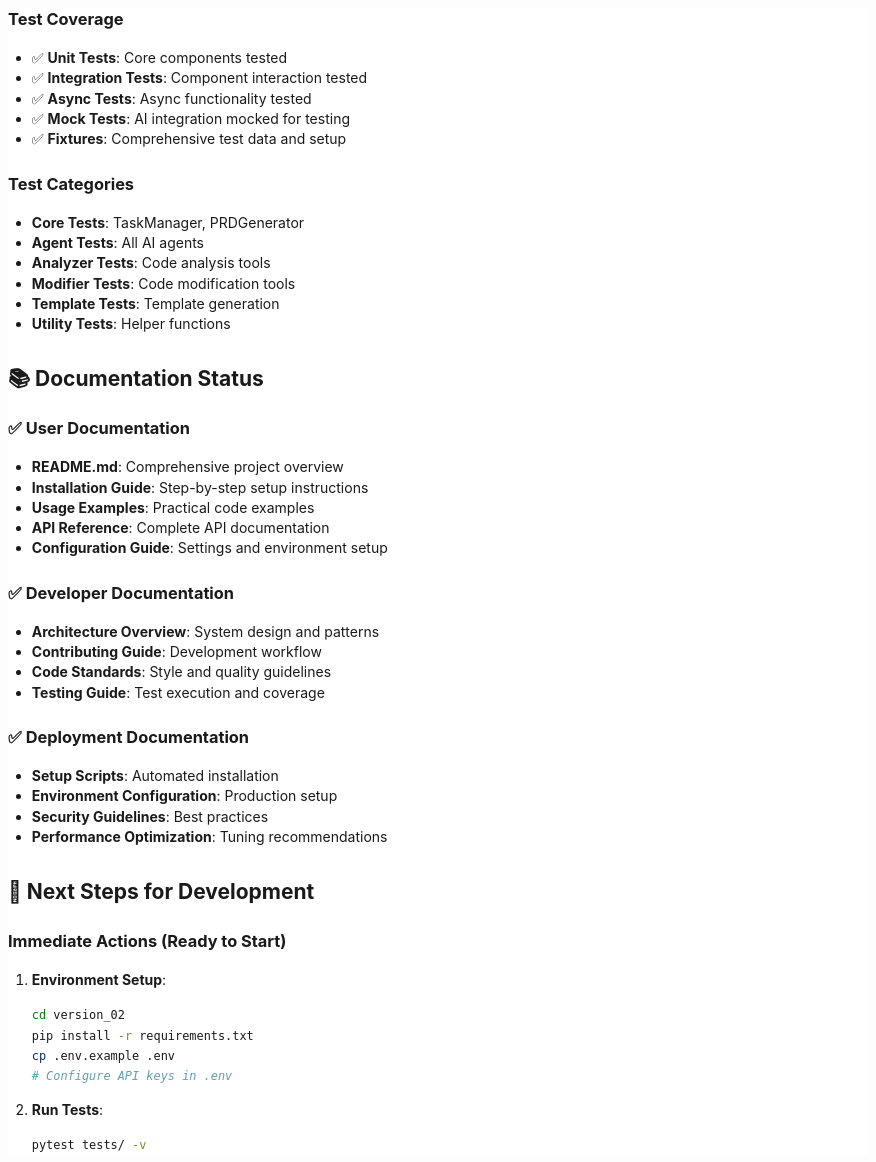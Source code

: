 ### Test Coverage
- ✅ **Unit Tests**: Core components tested
- ✅ **Integration Tests**: Component interaction tested
- ✅ **Async Tests**: Async functionality tested
- ✅ **Mock Tests**: AI integration mocked for testing
- ✅ **Fixtures**: Comprehensive test data and setup

### Test Categories
- **Core Tests**: TaskManager, PRDGenerator
- **Agent Tests**: All AI agents
- **Analyzer Tests**: Code analysis tools
- **Modifier Tests**: Code modification tools
- **Template Tests**: Template generation
- **Utility Tests**: Helper functions

## 📚 Documentation Status

### ✅ User Documentation
- **README.md**: Comprehensive project overview
- **Installation Guide**: Step-by-step setup instructions
- **Usage Examples**: Practical code examples
- **API Reference**: Complete API documentation
- **Configuration Guide**: Settings and environment setup

### ✅ Developer Documentation
- **Architecture Overview**: System design and patterns
- **Contributing Guide**: Development workflow
- **Code Standards**: Style and quality guidelines
- **Testing Guide**: Test execution and coverage

### ✅ Deployment Documentation
- **Setup Scripts**: Automated installation
- **Environment Configuration**: Production setup
- **Security Guidelines**: Best practices
- **Performance Optimization**: Tuning recommendations

## 🔄 Next Steps for Development

### Immediate Actions (Ready to Start)
1. **Environment Setup**:
   ```bash
   cd version_02
   pip install -r requirements.txt
   cp .env.example .env
   # Configure API keys in .env
   ```

2. **Run Tests**:
   ```bash
   pytest tests/ -v
   ```
